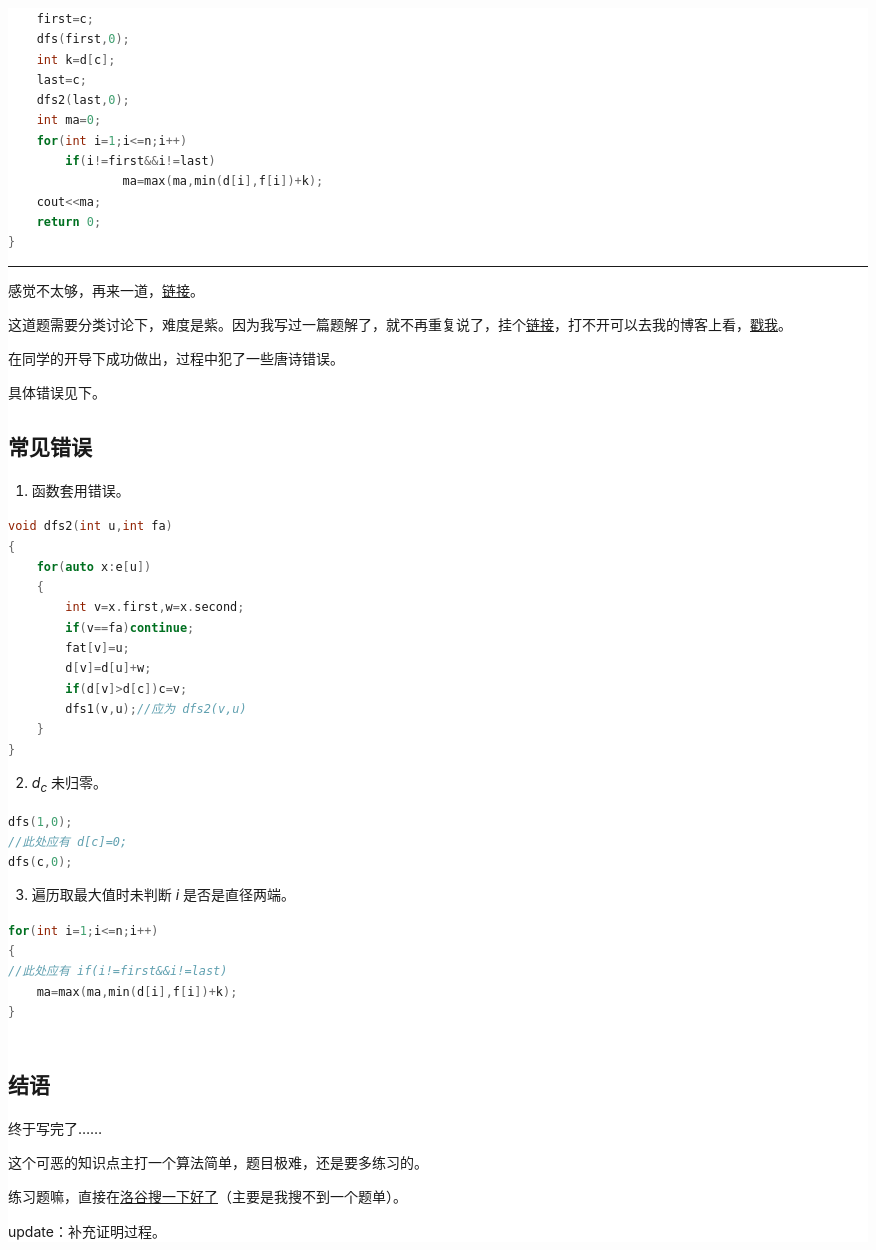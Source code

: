 ```cpp
	first=c;
	dfs(first,0);
	int k=d[c];
	last=c;
	dfs2(last,0);
	int ma=0;
	for(int i=1;i<=n;i++)
		if(i!=first&&i!=last)
				ma=max(ma,min(d[i],f[i])+k);
	cout<<ma;
	return 0;
}
```

---

感觉不太够，再来一道，[链接](https://www.luogu.com.cn/problem/P3629)。

这道题需要分类讨论下，难度是紫。因为我写过一篇题解了，就不再重复说了，挂个[链接](https://www.luogu.com.cn/article/36kpdlf6)，打不开可以去我的博客上看，[戳我](https://tsh1203.github.io/posts/2024/1026)。

在同学的开导下成功做出，过程中犯了一些唐诗错误。

具体错误见下。

## 常见错误
1. 函数套用错误。
```cpp
void dfs2(int u,int fa)
{
	for(auto x:e[u])
	{
		int v=x.first,w=x.second;
		if(v==fa)continue;
		fat[v]=u;
		d[v]=d[u]+w;
		if(d[v]>d[c])c=v;
		dfs1(v,u);//应为 dfs2(v,u)
	}
}
```
2. $d_c$ 未归零。
```cpp
dfs(1,0);
//此处应有 d[c]=0;
dfs(c,0);
```
3. 遍历取最大值时未判断 $i$ 是否是直径两端。
```cpp
for(int i=1;i<=n;i++)
{
//此处应有 if(i!=first&&i!=last)
    ma=max(ma,min(d[i],f[i])+k);
}
  
```
## 结语
 
终于写完了……

这个可恶的知识点主打一个算法简单，题目极难，还是要多练习的。

练习题嘛，直接在[洛谷搜一下好了](https://www.luogu.com.cn/problem/list?tag=213)（主要是我搜不到一个题单）。

update：补充证明过程。
